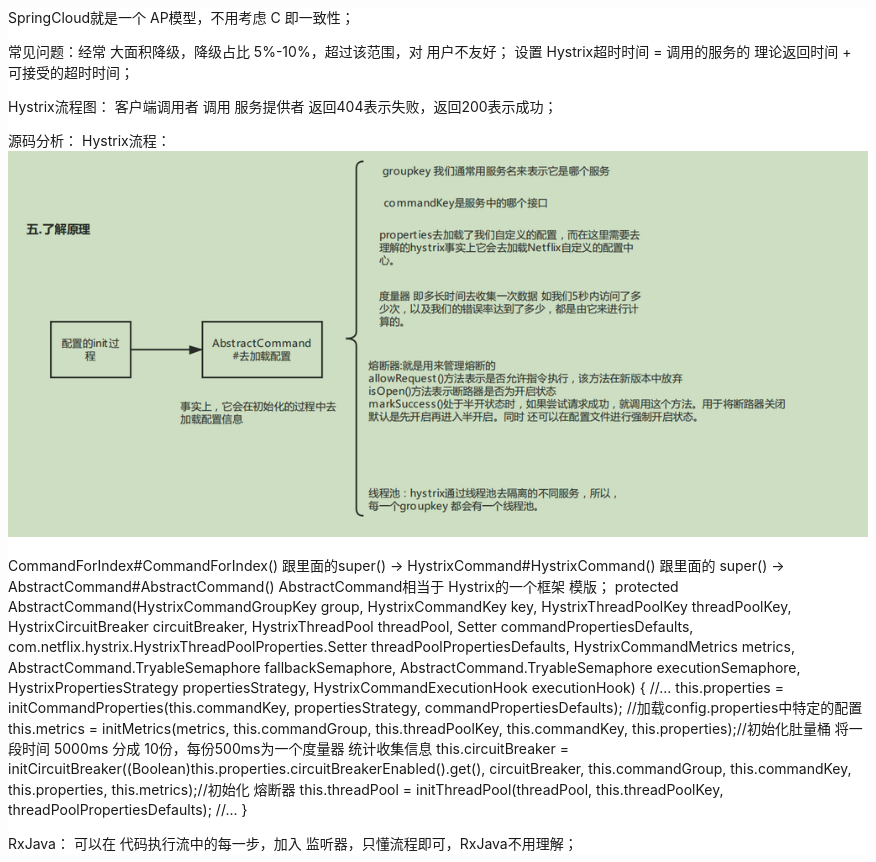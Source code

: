 
SpringCloud就是一个 AP模型，不用考虑 C 即一致性；

常见问题：经常 大面积降级，降级占比 5%-10%，超过该范围，对 用户不友好；
设置 Hystrix超时时间 = 调用的服务的 理论返回时间 + 可接受的超时时间；

Hystrix流程图：
客户端调用者 调用 服务提供者 返回404表示失败，返回200表示成功；

源码分析：
Hystrix流程：
![Hystrix流程图](assert/Hystrix流程图.png)

CommandForIndex#CommandForIndex() 跟里面的super() → HystrixCommand#HystrixCommand() 跟里面的 super() → AbstractCommand#AbstractCommand()
AbstractCommand相当于 Hystrix的一个框架 模版；
protected AbstractCommand(HystrixCommandGroupKey group, HystrixCommandKey key, HystrixThreadPoolKey threadPoolKey, HystrixCircuitBreaker circuitBreaker, HystrixThreadPool threadPool, Setter commandPropertiesDefaults, com.netflix.hystrix.HystrixThreadPoolProperties.Setter threadPoolPropertiesDefaults, HystrixCommandMetrics metrics, AbstractCommand.TryableSemaphore fallbackSemaphore, AbstractCommand.TryableSemaphore executionSemaphore, HystrixPropertiesStrategy propertiesStrategy, HystrixCommandExecutionHook executionHook) {
    //...
    this.properties = initCommandProperties(this.commandKey, propertiesStrategy, commandPropertiesDefaults); //加载config.properties中特定的配置
    this.metrics = initMetrics(metrics, this.commandGroup, this.threadPoolKey, this.commandKey, this.properties);//初始化肚量桶 将一段时间 5000ms 分成 10份，每份500ms为一个度量器 统计收集信息
    this.circuitBreaker = initCircuitBreaker((Boolean)this.properties.circuitBreakerEnabled().get(), circuitBreaker, this.commandGroup, this.commandKey, this.properties, this.metrics);//初始化 熔断器
    this.threadPool = initThreadPool(threadPool, this.threadPoolKey, threadPoolPropertiesDefaults);
    //...
}

RxJava：
可以在 代码执行流中的每一步，加入 监听器，只懂流程即可，RxJava不用理解；
